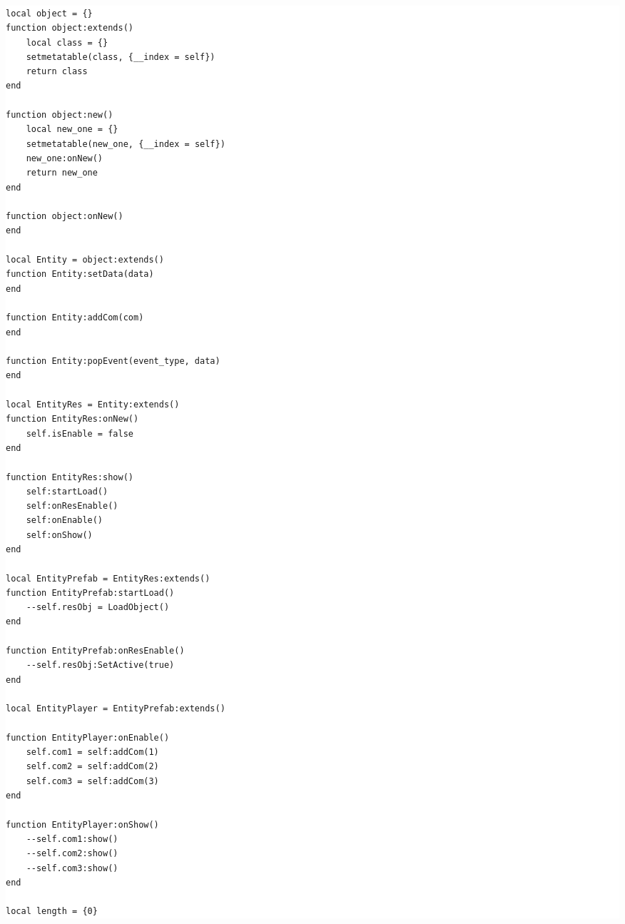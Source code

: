 ```
local object = {}
function object:extends()
    local class = {}
    setmetatable(class, {__index = self})
    return class
end

function object:new()
    local new_one = {}
    setmetatable(new_one, {__index = self})
    new_one:onNew()
    return new_one
end

function object:onNew()
end

local Entity = object:extends()
function Entity:setData(data)
end

function Entity:addCom(com)
end

function Entity:popEvent(event_type, data)
end

local EntityRes = Entity:extends()
function EntityRes:onNew()
    self.isEnable = false
end

function EntityRes:show()
    self:startLoad()
    self:onResEnable()
    self:onEnable()
    self:onShow()
end

local EntityPrefab = EntityRes:extends()
function EntityPrefab:startLoad()
    --self.resObj = LoadObject()
end

function EntityPrefab:onResEnable()
    --self.resObj:SetActive(true)
end

local EntityPlayer = EntityPrefab:extends()

function EntityPlayer:onEnable()
    self.com1 = self:addCom(1)
    self.com2 = self:addCom(2)
    self.com3 = self:addCom(3)
end

function EntityPlayer:onShow()
    --self.com1:show()
    --self.com2:show()
    --self.com3:show()
end

local length = {0}
```